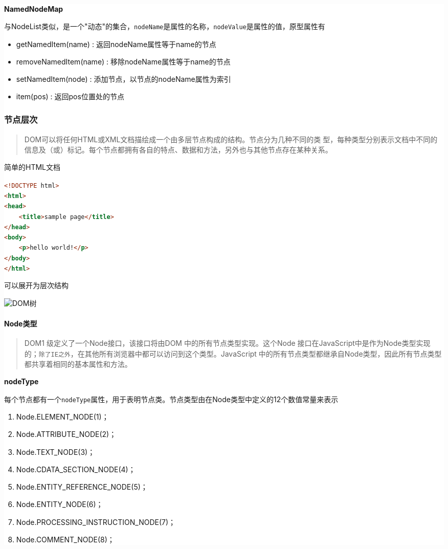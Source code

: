 **NamedNodeMap**

与NodeList类似，是一个"动态"的集合，`nodeName`是属性的名称，`nodeValue`是属性的值，原型属性有

* getNamedItem(name) : 返回nodeName属性等于name的节点

* removeNamedItem(name) : 移除nodeName属性等于name的节点

* setNamedItem(node) : 添加节点，以节点的nodeName属性为索引

* item(pos) : 返回pos位置处的节点


### 节点层次

>DOM可以将任何HTML或XML文档描绘成一个由多层节点构成的结构。节点分为几种不同的类
型，每种类型分别表示文档中不同的信息及（或）标记。每个节点都拥有各自的特点、数据和方法，另外也与其他节点存在某种关系。

简单的HTML文档

```html
<!DOCTYPE html>
<html>
<head>
    <title>sample page</title>
</head>
<body>
    <p>hello world!</p>
</body>
</html>
```

可以展开为层次结构

![DOM树](./img/DOM树.PNG)

#### Node类型

>DOM1 级定义了一个Node接口，该接口将由DOM 中的所有节点类型实现。这个Node 接口在JavaScript中是作为Node类型实现的；`除了IE之外`，在其他所有浏览器中都可以访问到这个类型。JavaScript 中的所有节点类型都继承自Node类型，因此所有节点类型都共享着相同的基本属性和方法。

**nodeType**

每个节点都有一个`nodeType`属性，用于表明节点类。节点类型由在Node类型中定义的12个数值常量来表示

1. Node.ELEMENT_NODE(1)；

2. Node.ATTRIBUTE_NODE(2)；

3. Node.TEXT_NODE(3)；

4. Node.CDATA_SECTION_NODE(4)；

5. Node.ENTITY_REFERENCE_NODE(5)；

6. Node.ENTITY_NODE(6)；

7. Node.PROCESSING_INSTRUCTION_NODE(7)；

8. Node.COMMENT_NODE(8)；
